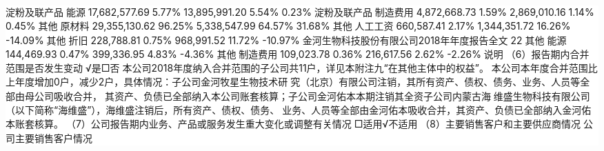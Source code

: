 淀粉及联产品
能源
17,682,577.69
5.77%
13,895,991.20
5.54%
0.23%
淀粉及联产品
制造费用
4,872,668.73
1.59%
2,869,010.16
1.14%
0.45%
其他
原材料
29,355,130.62
96.25%
5,338,547.99
64.57%
31.68%
其他
人工工资
660,587.41
2.17%
1,344,351.72
16.26%
-14.09%
其他
折旧
228,788.81
0.75%
968,991.52
11.72%
-10.97%
金河生物科技股份有限公司2018年年度报告全文
22
其他
能源
144,469.93
0.47%
399,336.95
4.83%
-4.36%
其他
制造费用
109,023.78
0.36%
216,617.56
2.62%
-2.26%
说明
（6）报告期内合并范围是否发生变动
√是□否
本公司2018年度纳入合并范围的子公司共11户，详见本附注九“在其他主体中的权益”。
本公司本年度合并范围比上年度增加0户，减少2户，具体情况：子公司金河牧星生物技术研
究（北京）有限公司注销，其所有资产、债权、债务、业务、人员等全部由母公司吸收合并，
其资产、负债已全部纳入本公司账套核算；子公司金河佑本本期注销其全资子公司内蒙古海
维盛生物科技有限公司（以下简称“海维盛”），海维盛注销后，所有资产、债权、债务、
业务、人员等全部由金河佑本吸收合并，其资产、负债已全部纳入金河佑本账套核算。
（7）公司报告期内业务、产品或服务发生重大变化或调整有关情况
□适用√不适用
（8）主要销售客户和主要供应商情况
公司主要销售客户情况